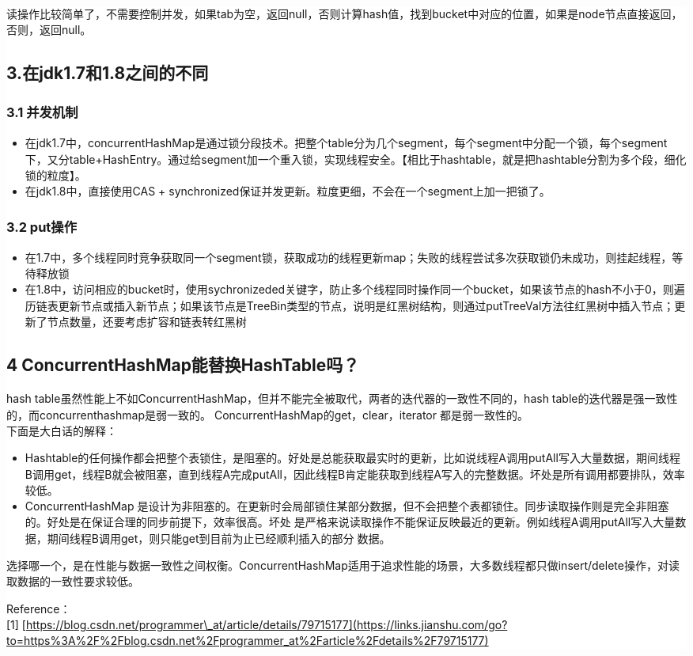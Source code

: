 读操作比较简单了，不需要控制并发，如果tab为空，返回null，否则计算hash值，找到bucket中对应的位置，如果是node节点直接返回，否则，返回null。

## 3.在jdk1.7和1.8之间的不同

### 3.1 并发机制

* 在jdk1.7中，concurrentHashMap是通过锁分段技术。把整个table分为几个segment，每个segment中分配一个锁，每个segment下，又分table+HashEntry。通过给segment加一个重入锁，实现线程安全。【相比于hashtable，就是把hashtable分割为多个段，细化锁的粒度】。
* 在jdk1.8中，直接使用CAS + synchronized保证并发更新。粒度更细，不会在一个segment上加一把锁了。

### 3.2 put操作

* 在1.7中，多个线程同时竞争获取同一个segment锁，获取成功的线程更新map；失败的线程尝试多次获取锁仍未成功，则挂起线程，等待释放锁
* 在1.8中，访问相应的bucket时，使用sychronizeded关键字，防止多个线程同时操作同一个bucket，如果该节点的hash不小于0，则遍历链表更新节点或插入新节点；如果该节点是TreeBin类型的节点，说明是红黑树结构，则通过putTreeVal方法往红黑树中插入节点；更新了节点数量，还要考虑扩容和链表转红黑树

## 4 ConcurrentHashMap能替换HashTable吗？

hash table虽然性能上不如ConcurrentHashMap，但并不能完全被取代，两者的迭代器的一致性不同的，hash table的迭代器是强一致性的，而concurrenthashmap是弱一致的。 ConcurrentHashMap的get，clear，iterator 都是弱一致性的。  
下面是大白话的解释：

* Hashtable的任何操作都会把整个表锁住，是阻塞的。好处是总能获取最实时的更新，比如说线程A调用putAll写入大量数据，期间线程B调用get，线程B就会被阻塞，直到线程A完成putAll，因此线程B肯定能获取到线程A写入的完整数据。坏处是所有调用都要排队，效率较低。
* ConcurrentHashMap 是设计为非阻塞的。在更新时会局部锁住某部分数据，但不会把整个表都锁住。同步读取操作则是完全非阻塞的。好处是在保证合理的同步前提下，效率很高。坏处 是严格来说读取操作不能保证反映最近的更新。例如线程A调用putAll写入大量数据，期间线程B调用get，则只能get到目前为止已经顺利插入的部分 数据。

选择哪一个，是在性能与数据一致性之间权衡。ConcurrentHashMap适用于追求性能的场景，大多数线程都只做insert/delete操作，对读取数据的一致性要求较低。

Reference：  
\[1\] [https://blog.csdn.net/programmer\_at/article/details/79715177](https://links.jianshu.com/go?to=https%3A%2F%2Fblog.csdn.net%2Fprogrammer_at%2Farticle%2Fdetails%2F79715177)

